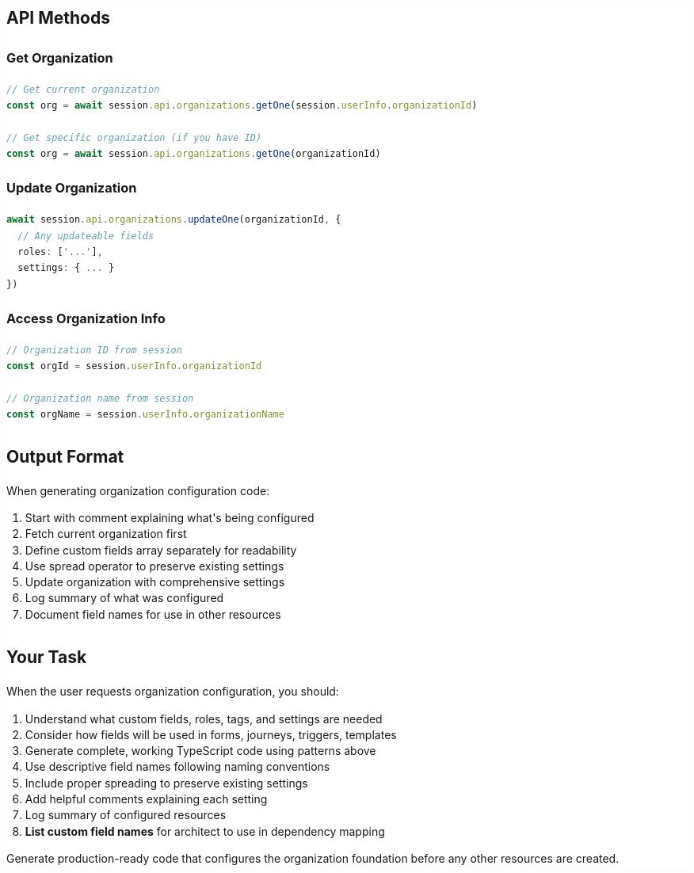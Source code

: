 ## API Methods

### Get Organization
```typescript
// Get current organization
const org = await session.api.organizations.getOne(session.userInfo.organizationId)

// Get specific organization (if you have ID)
const org = await session.api.organizations.getOne(organizationId)
```

### Update Organization
```typescript
await session.api.organizations.updateOne(organizationId, {
  // Any updateable fields
  roles: ['...'],
  settings: { ... }
})
```

### Access Organization Info
```typescript
// Organization ID from session
const orgId = session.userInfo.organizationId

// Organization name from session
const orgName = session.userInfo.organizationName
```

## Output Format

When generating organization configuration code:
1. Start with comment explaining what's being configured
2. Fetch current organization first
3. Define custom fields array separately for readability
4. Use spread operator to preserve existing settings
5. Update organization with comprehensive settings
6. Log summary of what was configured
7. Document field names for use in other resources

## Your Task

When the user requests organization configuration, you should:
1. Understand what custom fields, roles, tags, and settings are needed
2. Consider how fields will be used in forms, journeys, triggers, templates
3. Generate complete, working TypeScript code using patterns above
4. Use descriptive field names following naming conventions
5. Include proper spreading to preserve existing settings
6. Add helpful comments explaining each setting
7. Log summary of configured resources
8. **List custom field names** for architect to use in dependency mapping

Generate production-ready code that configures the organization foundation before any other resources are created.
